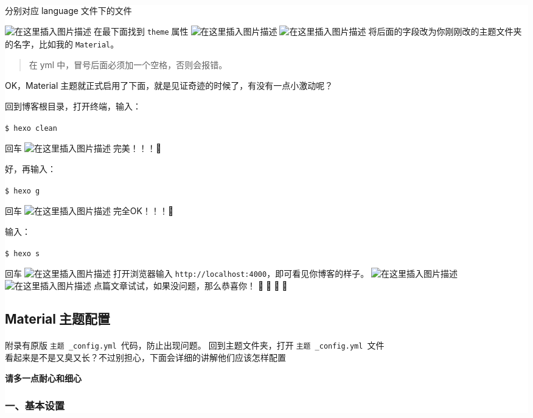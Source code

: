 分别对应 language 文件下的文件

![在这里插入图片描述](https://img-blog.csdnimg.cn/2019070813543629.png?x-oss-process=image/watermark,type_ZmFuZ3poZW5naGVpdGk,shadow_10,text_aHR0cHM6Ly9ibG9nLmNzZG4ubmV0L3FxXzQ1MjYyNzM5,size_16,color_FFFFFF,t_70)
在最下面找到 `theme` 属性
![在这里插入图片描述](https://img-blog.csdnimg.cn/20190708135450307.png?x-oss-process=image/watermark,type_ZmFuZ3poZW5naGVpdGk,shadow_10,text_aHR0cHM6Ly9ibG9nLmNzZG4ubmV0L3FxXzQ1MjYyNzM5,size_16,color_FFFFFF,t_70)
![在这里插入图片描述](https://img-blog.csdnimg.cn/20190708135458580.png?x-oss-process=image/watermark,type_ZmFuZ3poZW5naGVpdGk,shadow_10,text_aHR0cHM6Ly9ibG9nLmNzZG4ubmV0L3FxXzQ1MjYyNzM5,size_16,color_FFFFFF,t_70)
将后面的字段改为你刚刚改的主题文件夹的名字，比如我的 `Material`。

>在 yml 中，冒号后面必须加一个空格，否则会报错。

OK，Material 主题就正式启用了下面，就是见证奇迹的时候了，有没有一点小激动呢？

回到博客根目录，打开终端，输入：

```bash
$ hexo clean
```
回车
![在这里插入图片描述](https://img-blog.csdnimg.cn/20190708135535427.png?x-oss-process=image/watermark,type_ZmFuZ3poZW5naGVpdGk,shadow_10,text_aHR0cHM6Ly9ibG9nLmNzZG4ubmV0L3FxXzQ1MjYyNzM5,size_16,color_FFFFFF,t_70)
完美！！！:tada:

好，再输入：
```bash
$ hexo g
```
回车
![在这里插入图片描述](https://img-blog.csdnimg.cn/20190708135559569.png?x-oss-process=image/watermark,type_ZmFuZ3poZW5naGVpdGk,shadow_10,text_aHR0cHM6Ly9ibG9nLmNzZG4ubmV0L3FxXzQ1MjYyNzM5,size_16,color_FFFFFF,t_70)
完全OK！！！:tada:

输入：
```bash
$ hexo s
```
回车
![在这里插入图片描述](https://img-blog.csdnimg.cn/2019070813562175.png?x-oss-process=image/watermark,type_ZmFuZ3poZW5naGVpdGk,shadow_10,text_aHR0cHM6Ly9ibG9nLmNzZG4ubmV0L3FxXzQ1MjYyNzM5,size_16,color_FFFFFF,t_70)
打开浏览器输入 `http://localhost:4000`，即可看见你博客的样子。
![在这里插入图片描述](https://img-blog.csdnimg.cn/20190708135642697.png?x-oss-process=image/watermark,type_ZmFuZ3poZW5naGVpdGk,shadow_10,text_aHR0cHM6Ly9ibG9nLmNzZG4ubmV0L3FxXzQ1MjYyNzM5,size_16,color_FFFFFF,t_70)
![在这里插入图片描述](https://img-blog.csdnimg.cn/20190708135648387.png?x-oss-process=image/watermark,type_ZmFuZ3poZW5naGVpdGk,shadow_10,text_aHR0cHM6Ly9ibG9nLmNzZG4ubmV0L3FxXzQ1MjYyNzM5,size_16,color_FFFFFF,t_70)
点篇文章试试，如果没问题，那么恭喜你！
:tada: :tada: :tada: :tada:

## Material 主题配置

附录有原版 `主题 _config.yml `代码，防止出现问题。
回到主题文件夹，打开 `主题 _config.yml `文件<br>
看起来是不是又臭又长？不过别担心，下面会详细的讲解他们应该怎样配置

**请多一点耐心和细心**

### 一、基本设置
